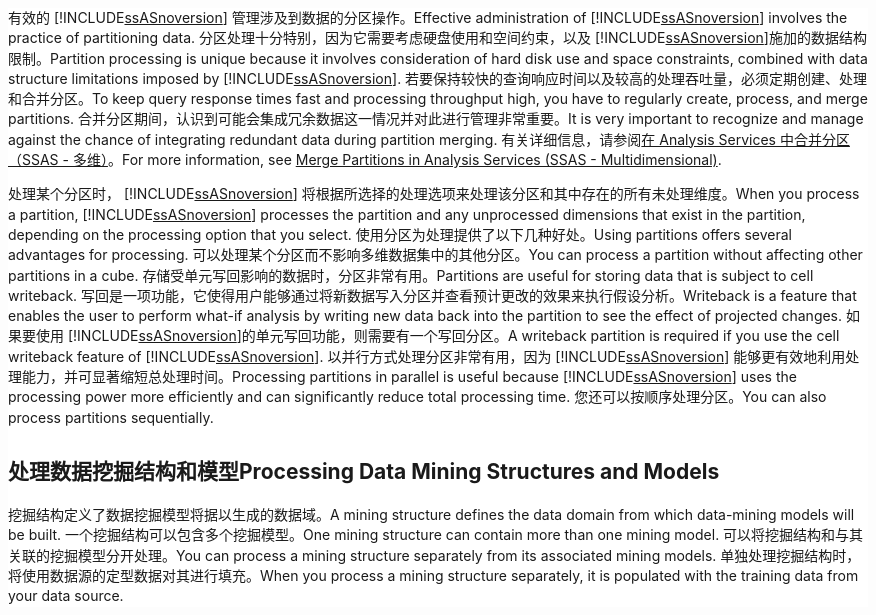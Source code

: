  <span data-ttu-id="316fa-172">有效的 [!INCLUDE[ssASnoversion](../../includes/ssasnoversion-md.md)] 管理涉及到数据的分区操作。</span><span class="sxs-lookup"><span data-stu-id="316fa-172">Effective administration of [!INCLUDE[ssASnoversion](../../includes/ssasnoversion-md.md)] involves the practice of partitioning data.</span></span> <span data-ttu-id="316fa-173">分区处理十分特别，因为它需要考虑硬盘使用和空间约束，以及 [!INCLUDE[ssASnoversion](../../includes/ssasnoversion-md.md)]施加的数据结构限制。</span><span class="sxs-lookup"><span data-stu-id="316fa-173">Partition processing is unique because it involves consideration of hard disk use and space constraints, combined with data structure limitations imposed by [!INCLUDE[ssASnoversion](../../includes/ssasnoversion-md.md)].</span></span> <span data-ttu-id="316fa-174">若要保持较快的查询响应时间以及较高的处理吞吐量，必须定期创建、处理和合并分区。</span><span class="sxs-lookup"><span data-stu-id="316fa-174">To keep query response times fast and processing throughput high, you have to regularly create, process, and merge partitions.</span></span> <span data-ttu-id="316fa-175">合并分区期间，认识到可能会集成冗余数据这一情况并对此进行管理非常重要。</span><span class="sxs-lookup"><span data-stu-id="316fa-175">It is very important to recognize and manage against the chance of integrating redundant data during partition merging.</span></span> <span data-ttu-id="316fa-176">有关详细信息，请参阅[在 Analysis Services 中合并分区（SSAS - 多维）](merge-partitions-in-analysis-services-ssas-multidimensional.md)。</span><span class="sxs-lookup"><span data-stu-id="316fa-176">For more information, see [Merge Partitions in Analysis Services &#40;SSAS - Multidimensional&#41;](merge-partitions-in-analysis-services-ssas-multidimensional.md).</span></span>  
  
 <span data-ttu-id="316fa-177">处理某个分区时， [!INCLUDE[ssASnoversion](../../includes/ssasnoversion-md.md)] 将根据所选择的处理选项来处理该分区和其中存在的所有未处理维度。</span><span class="sxs-lookup"><span data-stu-id="316fa-177">When you process a partition, [!INCLUDE[ssASnoversion](../../includes/ssasnoversion-md.md)] processes the partition and any unprocessed dimensions that exist in the partition, depending on the processing option that you select.</span></span> <span data-ttu-id="316fa-178">使用分区为处理提供了以下几种好处。</span><span class="sxs-lookup"><span data-stu-id="316fa-178">Using partitions offers several advantages for processing.</span></span> <span data-ttu-id="316fa-179">可以处理某个分区而不影响多维数据集中的其他分区。</span><span class="sxs-lookup"><span data-stu-id="316fa-179">You can process a partition without affecting other partitions in a cube.</span></span> <span data-ttu-id="316fa-180">存储受单元写回影响的数据时，分区非常有用。</span><span class="sxs-lookup"><span data-stu-id="316fa-180">Partitions are useful for storing data that is subject to cell writeback.</span></span> <span data-ttu-id="316fa-181">写回是一项功能，它使得用户能够通过将新数据写入分区并查看预计更改的效果来执行假设分析。</span><span class="sxs-lookup"><span data-stu-id="316fa-181">Writeback is a feature that enables the user to perform what-if analysis by writing new data back into the partition to see the effect of projected changes.</span></span> <span data-ttu-id="316fa-182">如果要使用 [!INCLUDE[ssASnoversion](../../includes/ssasnoversion-md.md)]的单元写回功能，则需要有一个写回分区。</span><span class="sxs-lookup"><span data-stu-id="316fa-182">A writeback partition is required if you use the cell writeback feature of [!INCLUDE[ssASnoversion](../../includes/ssasnoversion-md.md)].</span></span> <span data-ttu-id="316fa-183">以并行方式处理分区非常有用，因为 [!INCLUDE[ssASnoversion](../../includes/ssasnoversion-md.md)] 能够更有效地利用处理能力，并可显著缩短总处理时间。</span><span class="sxs-lookup"><span data-stu-id="316fa-183">Processing partitions in parallel is useful because [!INCLUDE[ssASnoversion](../../includes/ssasnoversion-md.md)] uses the processing power more efficiently and can significantly reduce total processing time.</span></span> <span data-ttu-id="316fa-184">您还可以按顺序处理分区。</span><span class="sxs-lookup"><span data-stu-id="316fa-184">You can also process partitions sequentially.</span></span>  
  
##  <a name="processing-data-mining-structures-and-models"></a><a name="bkmk_procdm"></a> <span data-ttu-id="316fa-185">处理数据挖掘结构和模型</span><span class="sxs-lookup"><span data-stu-id="316fa-185">Processing Data Mining Structures and Models</span></span>  
 <span data-ttu-id="316fa-186">挖掘结构定义了数据挖掘模型将据以生成的数据域。</span><span class="sxs-lookup"><span data-stu-id="316fa-186">A mining structure defines the data domain from which data-mining models will be built.</span></span> <span data-ttu-id="316fa-187">一个挖掘结构可以包含多个挖掘模型。</span><span class="sxs-lookup"><span data-stu-id="316fa-187">One mining structure can contain more than one mining model.</span></span> <span data-ttu-id="316fa-188">可以将挖掘结构和与其关联的挖掘模型分开处理。</span><span class="sxs-lookup"><span data-stu-id="316fa-188">You can process a mining structure separately from its associated mining models.</span></span> <span data-ttu-id="316fa-189">单独处理挖掘结构时，将使用数据源的定型数据对其进行填充。</span><span class="sxs-lookup"><span data-stu-id="316fa-189">When you process a mining structure separately, it is populated with the training data from your data source.</span></span>  
  